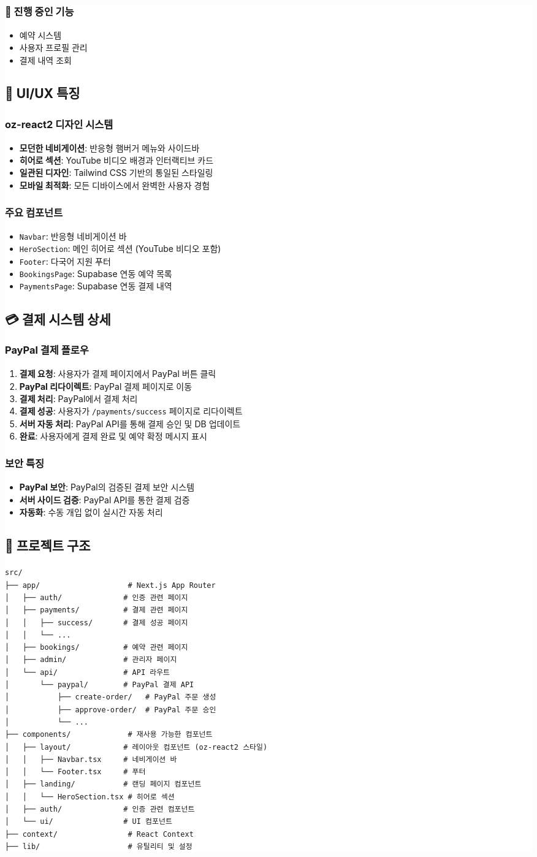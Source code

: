 ### 🚧 진행 중인 기능
- 예약 시스템
- 사용자 프로필 관리
- 결제 내역 조회

## 🎨 UI/UX 특징

### oz-react2 디자인 시스템
- **모던한 네비게이션**: 반응형 햄버거 메뉴와 사이드바
- **히어로 섹션**: YouTube 비디오 배경과 인터랙티브 카드
- **일관된 디자인**: Tailwind CSS 기반의 통일된 스타일링
- **모바일 최적화**: 모든 디바이스에서 완벽한 사용자 경험

### 주요 컴포넌트
- `Navbar`: 반응형 네비게이션 바
- `HeroSection`: 메인 히어로 섹션 (YouTube 비디오 포함)
- `Footer`: 다국어 지원 푸터
- `BookingsPage`: Supabase 연동 예약 목록
- `PaymentsPage`: Supabase 연동 결제 내역

## 💳 결제 시스템 상세

### PayPal 결제 플로우
1. **결제 요청**: 사용자가 결제 페이지에서 PayPal 버튼 클릭
2. **PayPal 리다이렉트**: PayPal 결제 페이지로 이동
3. **결제 처리**: PayPal에서 결제 처리
4. **결제 성공**: 사용자가 `/payments/success` 페이지로 리다이렉트
5. **서버 자동 처리**: PayPal API를 통해 결제 승인 및 DB 업데이트
6. **완료**: 사용자에게 결제 완료 및 예약 확정 메시지 표시

### 보안 특징
- **PayPal 보안**: PayPal의 검증된 결제 보안 시스템
- **서버 사이드 검증**: PayPal API를 통한 결제 검증
- **자동화**: 수동 개입 없이 실시간 자동 처리

## 📁 프로젝트 구조

```
src/
├── app/                    # Next.js App Router
│   ├── auth/              # 인증 관련 페이지
│   ├── payments/          # 결제 관련 페이지
│   │   ├── success/       # 결제 성공 페이지
│   │   └── ...
│   ├── bookings/          # 예약 관련 페이지
│   ├── admin/             # 관리자 페이지
│   └── api/               # API 라우트
│       └── paypal/        # PayPal 결제 API
│           ├── create-order/   # PayPal 주문 생성
│           ├── approve-order/  # PayPal 주문 승인
│           └── ...
├── components/             # 재사용 가능한 컴포넌트
│   ├── layout/            # 레이아웃 컴포넌트 (oz-react2 스타일)
│   │   ├── Navbar.tsx     # 네비게이션 바
│   │   └── Footer.tsx     # 푸터
│   ├── landing/           # 랜딩 페이지 컴포넌트
│   │   └── HeroSection.tsx # 히어로 섹션
│   ├── auth/              # 인증 관련 컴포넌트
│   └── ui/                # UI 컴포넌트
├── context/                # React Context
├── lib/                    # 유틸리티 및 설정
```